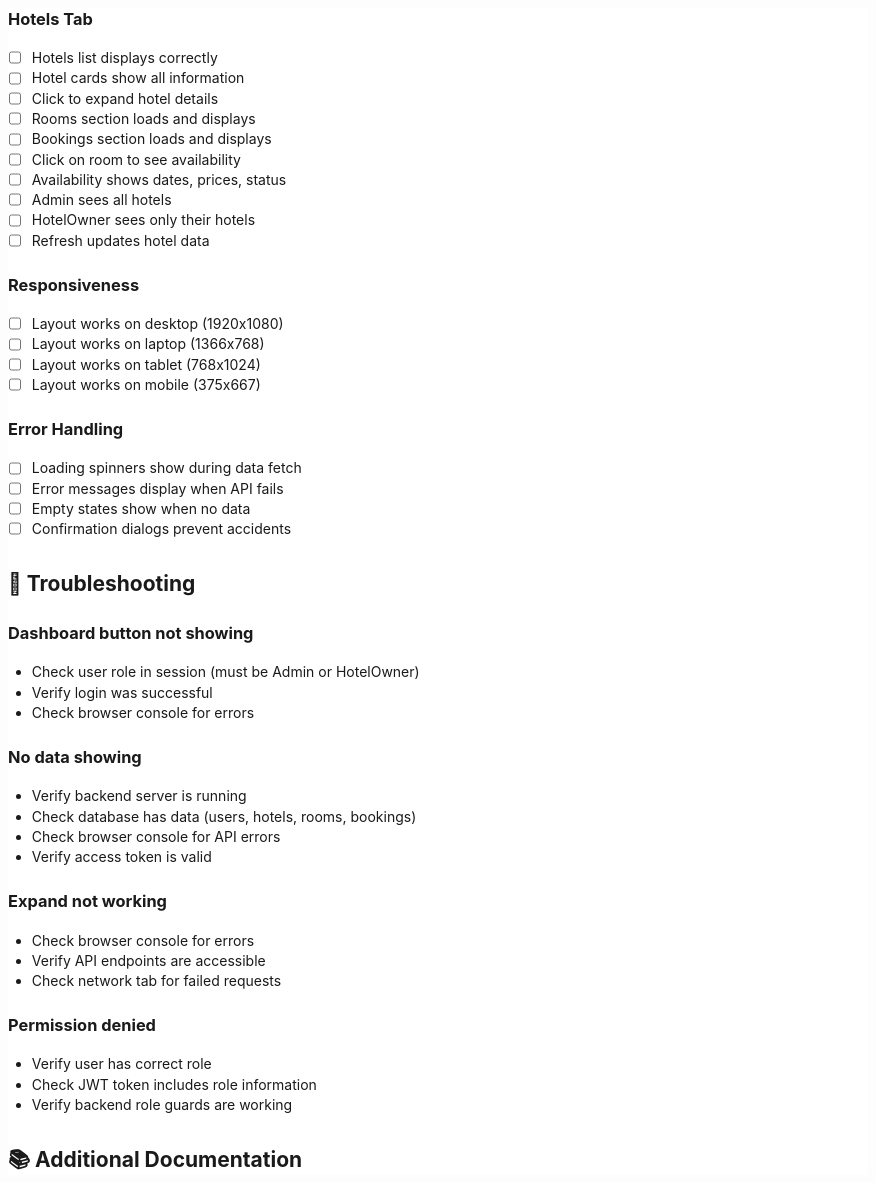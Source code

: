 ### Hotels Tab
- [ ] Hotels list displays correctly
- [ ] Hotel cards show all information
- [ ] Click to expand hotel details
- [ ] Rooms section loads and displays
- [ ] Bookings section loads and displays
- [ ] Click on room to see availability
- [ ] Availability shows dates, prices, status
- [ ] Admin sees all hotels
- [ ] HotelOwner sees only their hotels
- [ ] Refresh updates hotel data

### Responsiveness
- [ ] Layout works on desktop (1920x1080)
- [ ] Layout works on laptop (1366x768)
- [ ] Layout works on tablet (768x1024)
- [ ] Layout works on mobile (375x667)

### Error Handling
- [ ] Loading spinners show during data fetch
- [ ] Error messages display when API fails
- [ ] Empty states show when no data
- [ ] Confirmation dialogs prevent accidents

## 🐛 Troubleshooting

### Dashboard button not showing
- Check user role in session (must be Admin or HotelOwner)
- Verify login was successful
- Check browser console for errors

### No data showing
- Verify backend server is running
- Check database has data (users, hotels, rooms, bookings)
- Check browser console for API errors
- Verify access token is valid

### Expand not working
- Check browser console for errors
- Verify API endpoints are accessible
- Check network tab for failed requests

### Permission denied
- Verify user has correct role
- Check JWT token includes role information
- Verify backend role guards are working

## 📚 Additional Documentation
